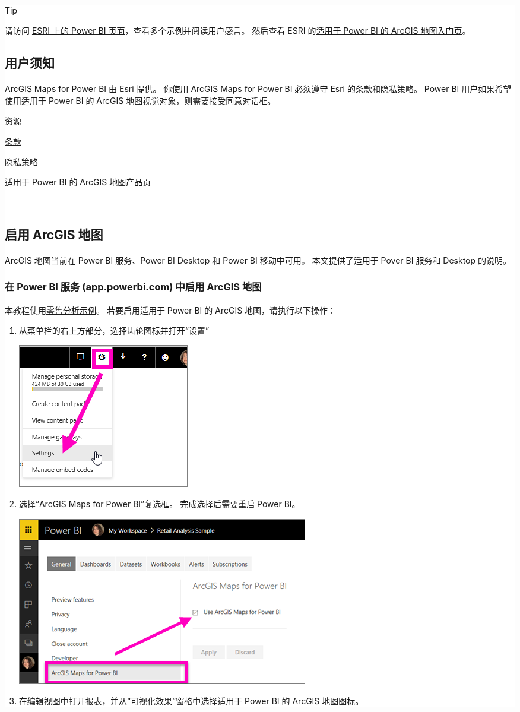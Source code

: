 > [!TIP]
> 请访问 [ESRI 上的 Power BI 页面](https://www.esri.com/powerbi)，查看多个示例并阅读用户感言。 然后查看 ESRI 的[适用于 Power BI 的 ArcGIS 地图入门页](https://doc.arcgis.com/en/maps-for-powerbi/get-started/about-maps-for-power-bi.htm)。

## <a name="user-consent"></a>用户须知
ArcGIS Maps for Power BI 由 [Esri](https://www.esri.com) 提供。 你使用 ArcGIS Maps for Power BI 必须遵守 Esri 的条款和隐私策略。 Power BI 用户如果希望使用适用于 Power BI 的 ArcGIS 地图视觉对象，则需要接受同意对话框。

资源

[条款](https://go.microsoft.com/fwlink/?LinkID=826322)

[隐私策略](https://go.microsoft.com/fwlink/?LinkID=826323)

[适用于 Power BI 的 ArcGIS 地图产品页](https://www.esri.com/powerbi)

<br/>

## <a name="enable-arcgis-map"></a>启用 ArcGIS 地图
ArcGIS 地图当前在 Power BI 服务、Power BI Desktop 和 Power BI 移动中可用。 本文提供了适用于 Pover BI 服务和 Desktop 的说明。

### <a name="enable-the-arcgis-map-in-power-bi-service-apppowerbicom"></a>在 Power BI 服务 (app.powerbi.com) 中启用 ArcGIS 地图
本教程使用[零售分析示例](sample-retail-analysis.md)。 若要启用适用于 Power BI 的 ArcGIS 地图，请执行以下操作：

1. 从菜单栏的右上方部分，选择齿轮图标并打开“设置”
   
    ![](media/power-bi-visualization-arcgis/power-bi-settings.png)
2. 选择“ArcGIS Maps for Power BI”复选框。 完成选择后需要重启 Power BI。
   
    ![](media/power-bi-visualization-arcgis/power-bi-use-arcgis-new.png)
3. 在[编辑视图](service-reading-view-and-editing-view.md)中打开报表，并从“可视化效果”窗格中选择适用于 Power BI 的 ArcGIS 地图图标。
   
